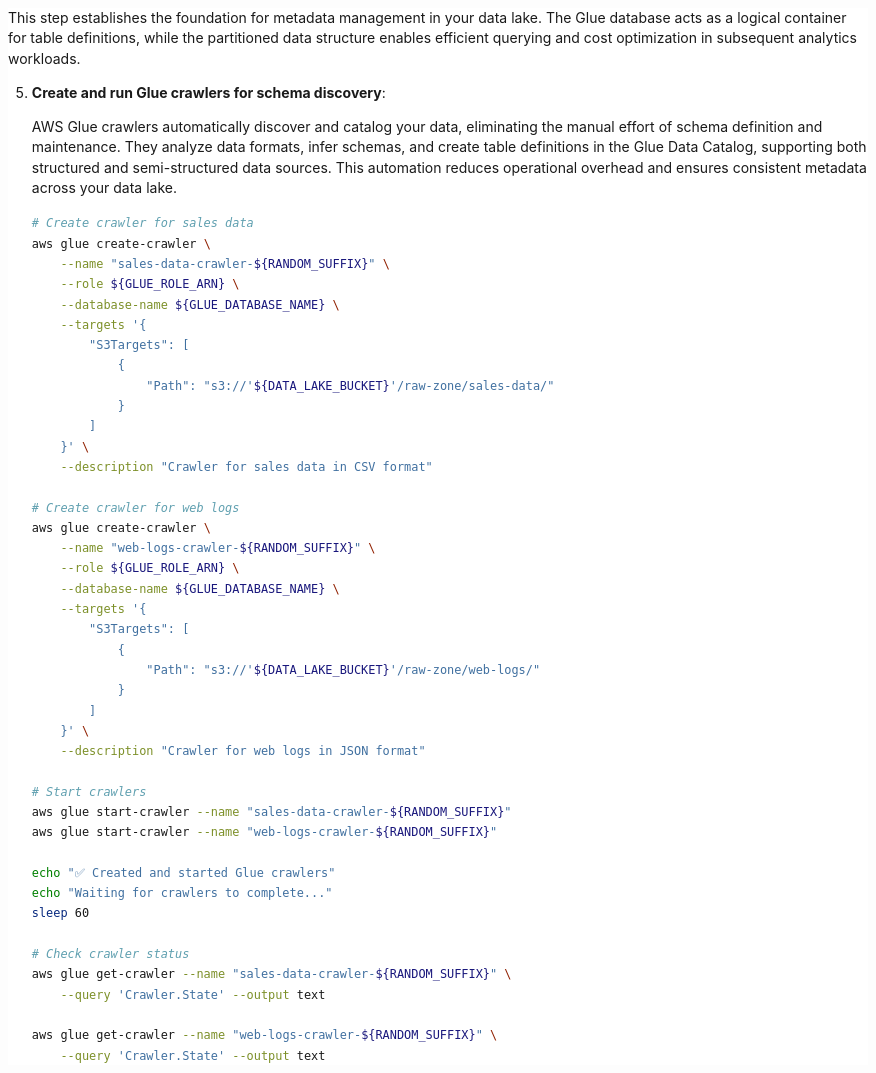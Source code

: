   This step establishes the foundation for metadata management in your data lake. The Glue database acts as a logical container for table definitions, while the partitioned data structure enables efficient querying and cost optimization in subsequent analytics workloads.

5. **Create and run Glue crawlers for schema discovery**:

   AWS Glue crawlers automatically discover and catalog your data, eliminating the manual effort of schema definition and maintenance. They analyze data formats, infer schemas, and create table definitions in the Glue Data Catalog, supporting both structured and semi-structured data sources. This automation reduces operational overhead and ensures consistent metadata across your data lake.

   ```bash
   # Create crawler for sales data
   aws glue create-crawler \
       --name "sales-data-crawler-${RANDOM_SUFFIX}" \
       --role ${GLUE_ROLE_ARN} \
       --database-name ${GLUE_DATABASE_NAME} \
       --targets '{
           "S3Targets": [
               {
                   "Path": "s3://'${DATA_LAKE_BUCKET}'/raw-zone/sales-data/"
               }
           ]
       }' \
       --description "Crawler for sales data in CSV format"
   
   # Create crawler for web logs
   aws glue create-crawler \
       --name "web-logs-crawler-${RANDOM_SUFFIX}" \
       --role ${GLUE_ROLE_ARN} \
       --database-name ${GLUE_DATABASE_NAME} \
       --targets '{
           "S3Targets": [
               {
                   "Path": "s3://'${DATA_LAKE_BUCKET}'/raw-zone/web-logs/"
               }
           ]
       }' \
       --description "Crawler for web logs in JSON format"
   
   # Start crawlers
   aws glue start-crawler --name "sales-data-crawler-${RANDOM_SUFFIX}"
   aws glue start-crawler --name "web-logs-crawler-${RANDOM_SUFFIX}"
   
   echo "✅ Created and started Glue crawlers"
   echo "Waiting for crawlers to complete..."
   sleep 60
   
   # Check crawler status
   aws glue get-crawler --name "sales-data-crawler-${RANDOM_SUFFIX}" \
       --query 'Crawler.State' --output text
   
   aws glue get-crawler --name "web-logs-crawler-${RANDOM_SUFFIX}" \
       --query 'Crawler.State' --output text
   ```

